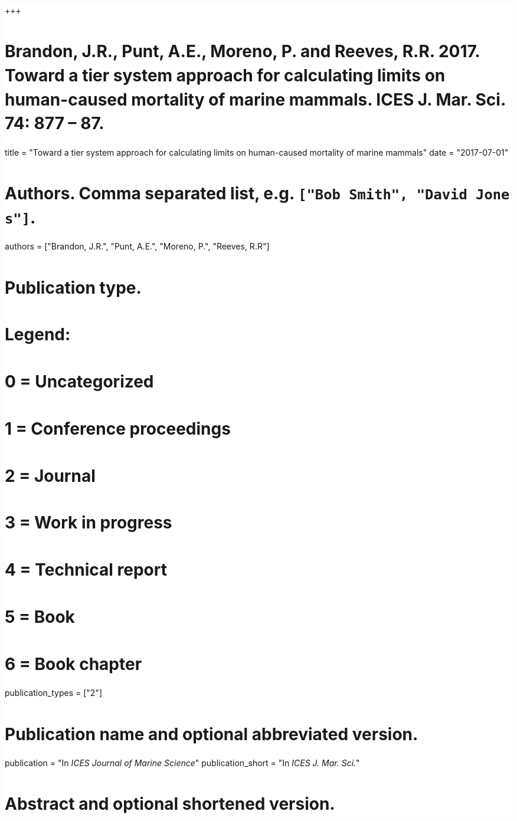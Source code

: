 +++
# Brandon, J.R., Punt, A.E., Moreno, P. and Reeves, R.R. 2017. Toward a tier system approach for calculating limits on human-caused mortality of marine mammals. ICES J. Mar. Sci. 74: 877 – 87.
title = "Toward a tier system approach for calculating limits on human-caused mortality of marine mammals"
date = "2017-07-01"

# Authors. Comma separated list, e.g. `["Bob Smith", "David Jones"]`.
authors = ["Brandon, J.R.", "Punt, A.E.", "Moreno, P.", "Reeves, R.R"]

# Publication type.
# Legend:
# 0 = Uncategorized
# 1 = Conference proceedings
# 2 = Journal
# 3 = Work in progress
# 4 = Technical report
# 5 = Book
# 6 = Book chapter
publication_types = ["2"]

# Publication name and optional abbreviated version.
publication = "In *ICES Journal of Marine Science*"
publication_short = "In *ICES J. Mar. Sci.*"

# Abstract and optional shortened version.